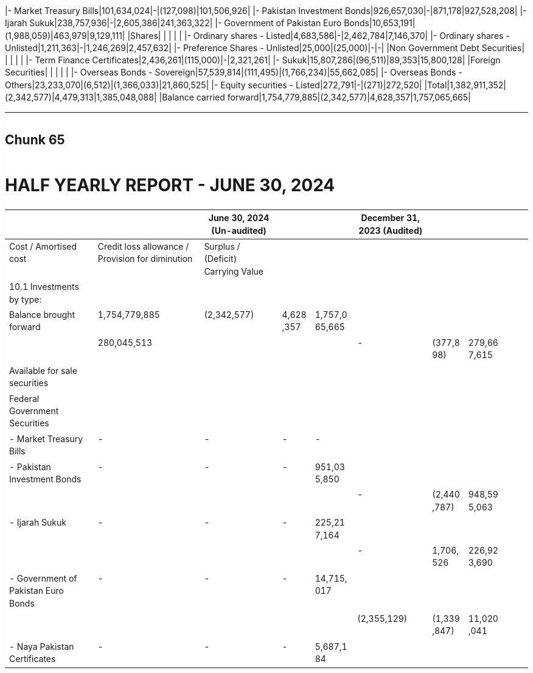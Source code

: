 |- Market Treasury Bills|101,634,024|-|(127,098)|101,506,926|
|- Pakistan Investment Bonds|926,657,030|-|871,178|927,528,208|
|- Ijarah Sukuk|238,757,936|-|2,605,386|241,363,322|
|- Government of Pakistan Euro Bonds|10,653,191|(1,988,059)|463,979|9,129,111|
|Shares| | | | |
|- Ordinary shares - Listed|4,683,586|-|2,462,784|7,146,370|
|- Ordinary shares - Unlisted|1,211,363|-|1,246,269|2,457,632|
|- Preference Shares - Unlisted|25,000|(25,000)|-|-|
|Non Government Debt Securities| | | | |
|- Term Finance Certificates|2,436,261|(115,000)|-|2,321,261|
|- Sukuk|15,807,286|(96,511)|89,353|15,800,128|
|Foreign Securities| | | | |
|- Overseas Bonds - Sovereign|57,539,814|(111,495)|(1,766,234)|55,662,085|
|- Overseas Bonds - Others|23,233,070|(6,512)|(1,366,033)|21,860,525|
|- Equity securities - Listed|272,791|-|(271)|272,520|
|Total|1,382,911,352|(2,342,577)|4,479,313|1,385,048,088|
|Balance carried forward|1,754,779,885|(2,342,577)|4,628,357|1,757,065,665|

---

## Chunk 65

# HALF YEARLY REPORT - JUNE 30, 2024

| | |June 30, 2024 (Un-audited)| | |December 31, 2023 (Audited)| | | | | |
|---|---|---|---|---|---|---|---|---|---|---|
|Cost / Amortised cost|Credit loss allowance / Provision for diminution|Surplus / (Deficit) Carrying Value| | | | | | | | |
|10.1 Investments by type:| | | | | | | | | | |
|Balance brought forward|1,754,779,885|(2,342,577)|4,628,357|1,757,065,665| | | | | | |
| |280,045,513| | | |-|(377,898)|279,667,615| | | |
|Available for sale securities| | | | | | | | | | |
|Federal Government Securities| | | | | | | | | | |
|- Market Treasury Bills|-|-|-|-| | | | | | |
|- Pakistan Investment Bonds|-|-|-|951,035,850| | | | | | |
| | | | | |-|(2,440,787)|948,595,063| | | |
|- Ijarah Sukuk|-|-|-|225,217,164| | | | | | |
| | | | | |-|1,706,526|226,923,690| | | |
|- Government of Pakistan Euro Bonds|-|-|-|14,715,017| | | | | | |
| | | | | |(2,355,129)|(1,339,847)|11,020,041| | | |
|- Naya Pakistan Certificates|-|-|-|5,687,184| | | | | | |